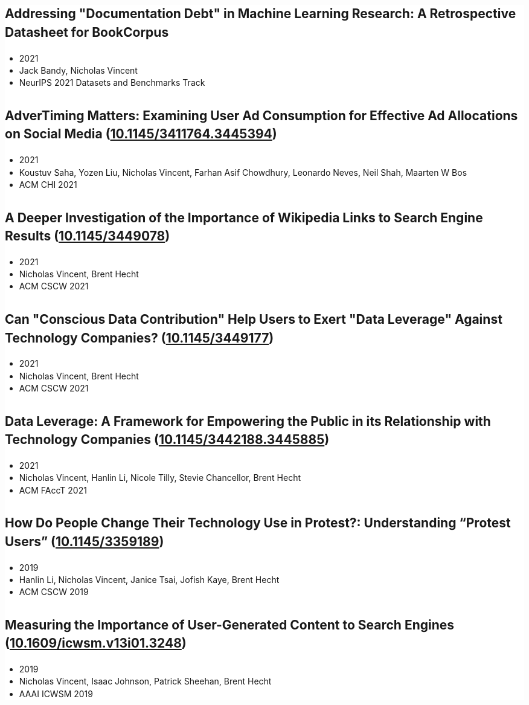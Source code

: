 ## Addressing "Documentation Debt" in Machine Learning Research: A Retrospective Datasheet for BookCorpus 
- 2021
- Jack Bandy, Nicholas Vincent
- NeurIPS 2021 Datasets and Benchmarks Track

## AdverTiming Matters: Examining User Ad Consumption for Effective Ad Allocations on Social Media ([10.1145/3411764.3445394](https://doi.org/10.1145/3411764.3445394))
- 2021
- Koustuv Saha, Yozen Liu, Nicholas Vincent, Farhan Asif Chowdhury, Leonardo Neves, Neil Shah, Maarten W Bos
- ACM CHI 2021

## A Deeper Investigation of the Importance of Wikipedia Links to Search Engine Results ([10.1145/3449078](https://doi.org/10.1145/3449078))
- 2021
- Nicholas Vincent, Brent Hecht
- ACM CSCW 2021

## Can "Conscious Data Contribution" Help Users to Exert "Data Leverage" Against Technology Companies? ([10.1145/3449177](https://doi.org/10.1145/3449177))
- 2021
- Nicholas Vincent, Brent Hecht
- ACM CSCW 2021

## Data Leverage: A Framework for Empowering the Public in its Relationship with Technology Companies ([10.1145/3442188.3445885](https://doi.org/10.1145/3442188.3445885))
- 2021
- Nicholas Vincent, Hanlin Li, Nicole Tilly, Stevie Chancellor, Brent Hecht
- ACM FAccT 2021

## How Do People Change Their Technology Use in Protest?: Understanding “Protest Users” ([10.1145/3359189](https://doi.org/10.1145/3359189))
- 2019
- Hanlin Li, Nicholas Vincent, Janice Tsai, Jofish Kaye, Brent Hecht
- ACM CSCW 2019

## Measuring the Importance of User-Generated Content to Search Engines  ([10.1609/icwsm.v13i01.3248](https://doi.org/10.1609/icwsm.v13i01.3248))
- 2019
- Nicholas Vincent, Isaac Johnson, Patrick Sheehan, Brent Hecht
- AAAI ICWSM 2019
